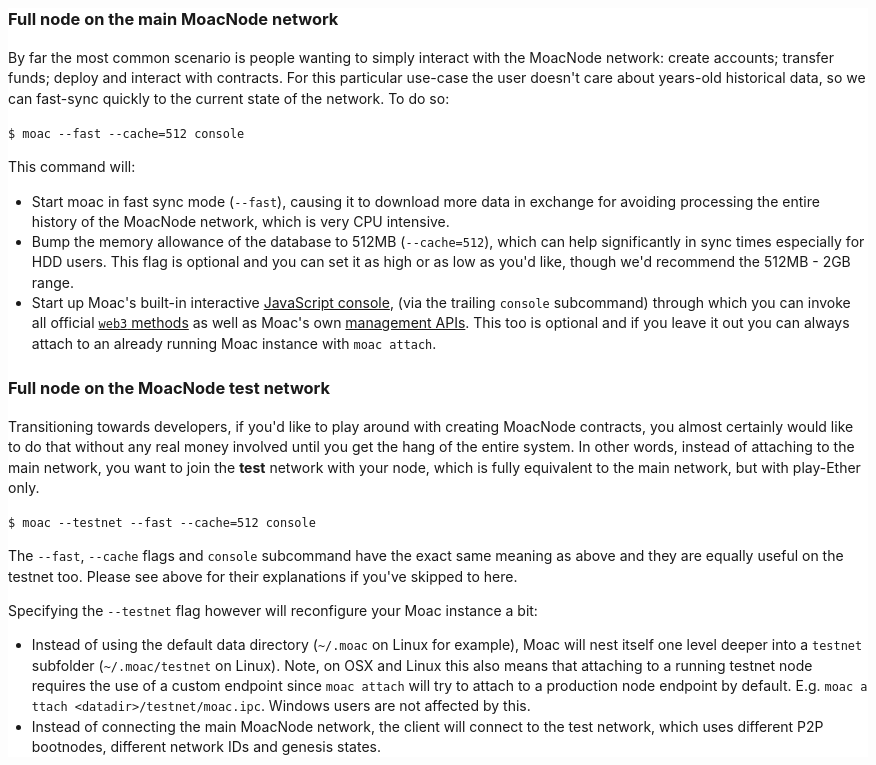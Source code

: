 ### Full node on the main MoacNode network

By far the most common scenario is people wanting to simply interact with the MoacNode network:
create accounts; transfer funds; deploy and interact with contracts. For this particular use-case
the user doesn't care about years-old historical data, so we can fast-sync quickly to the current
state of the network. To do so:

```
$ moac --fast --cache=512 console
```

This command will:

 * Start moac in fast sync mode (`--fast`), causing it to download more data in exchange for avoiding
   processing the entire history of the MoacNode network, which is very CPU intensive.
 * Bump the memory allowance of the database to 512MB (`--cache=512`), which can help significantly in
   sync times especially for HDD users. This flag is optional and you can set it as high or as low as
   you'd like, though we'd recommend the 512MB - 2GB range.
 * Start up Moac's built-in interactive [JavaScript console](https://github.com/filestorm/go-filestorm/moac/moac-vnode/wiki/JavaScript-Console),
   (via the trailing `console` subcommand) through which you can invoke all official [`web3` methods](https://github.com/ethereum/wiki/wiki/JavaScript-API)
   as well as Moac's own [management APIs](https://github.com/filestorm/go-filestorm/moac/moac-vnode/wiki/Management-APIs).
   This too is optional and if you leave it out you can always attach to an already running Moac instance
   with `moac attach`.

### Full node on the MoacNode test network

Transitioning towards developers, if you'd like to play around with creating MoacNode contracts, you
almost certainly would like to do that without any real money involved until you get the hang of the
entire system. In other words, instead of attaching to the main network, you want to join the **test**
network with your node, which is fully equivalent to the main network, but with play-Ether only.

```
$ moac --testnet --fast --cache=512 console
```

The `--fast`, `--cache` flags and `console` subcommand have the exact same meaning as above and they
are equally useful on the testnet too. Please see above for their explanations if you've skipped to
here.

Specifying the `--testnet` flag however will reconfigure your Moac instance a bit:

 * Instead of using the default data directory (`~/.moac` on Linux for example), Moac will nest
   itself one level deeper into a `testnet` subfolder (`~/.moac/testnet` on Linux). Note, on OSX
   and Linux this also means that attaching to a running testnet node requires the use of a custom
   endpoint since `moac attach` will try to attach to a production node endpoint by default. E.g.
   `moac attach <datadir>/testnet/moac.ipc`. Windows users are not affected by this.
 * Instead of connecting the main MoacNode network, the client will connect to the test network,
   which uses different P2P bootnodes, different network IDs and genesis states.
   